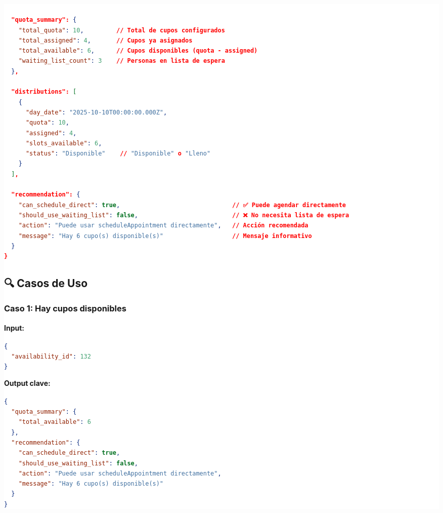 ```json
  
  "quota_summary": {
    "total_quota": 10,         // Total de cupos configurados
    "total_assigned": 4,       // Cupos ya asignados
    "total_available": 6,      // Cupos disponibles (quota - assigned)
    "waiting_list_count": 3    // Personas en lista de espera
  },
  
  "distributions": [
    {
      "day_date": "2025-10-10T00:00:00.000Z",
      "quota": 10,
      "assigned": 4,
      "slots_available": 6,
      "status": "Disponible"    // "Disponible" o "Lleno"
    }
  ],
  
  "recommendation": {
    "can_schedule_direct": true,                               // ✅ Puede agendar directamente
    "should_use_waiting_list": false,                          // ❌ No necesita lista de espera
    "action": "Puede usar scheduleAppointment directamente",   // Acción recomendada
    "message": "Hay 6 cupo(s) disponible(s)"                   // Mensaje informativo
  }
}
```

## 🔍 Casos de Uso

### Caso 1: Hay cupos disponibles

**Input:**
```json
{
  "availability_id": 132
}
```

**Output clave:**
```json
{
  "quota_summary": {
    "total_available": 6
  },
  "recommendation": {
    "can_schedule_direct": true,
    "should_use_waiting_list": false,
    "action": "Puede usar scheduleAppointment directamente",
    "message": "Hay 6 cupo(s) disponible(s)"
  }
}
```
